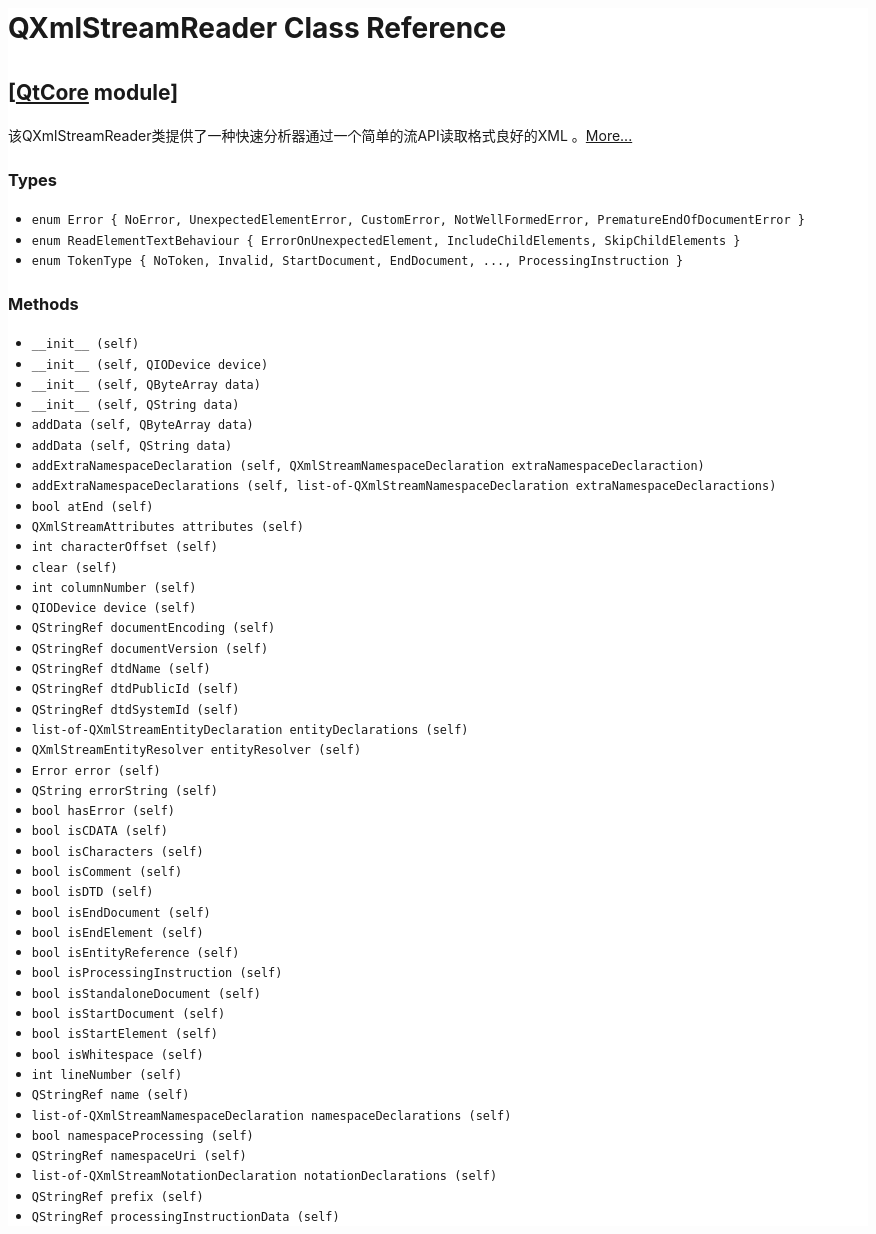 # QXmlStreamReader Class Reference

## [[QtCore](index.htm) module]

该QXmlStreamReader类提供了一种快速分析器通过一个简单的流API读取格式良好的XML 。[More...](#details)

### Types

*   `enum Error { NoError, UnexpectedElementError, CustomError, NotWellFormedError, PrematureEndOfDocumentError }`
*   `enum ReadElementTextBehaviour { ErrorOnUnexpectedElement, IncludeChildElements, SkipChildElements }`
*   `enum TokenType { NoToken, Invalid, StartDocument, EndDocument, ..., ProcessingInstruction }`

### Methods

*   `__init__ (self)`
*   `__init__ (self, QIODevice device)`
*   `__init__ (self, QByteArray data)`
*   `__init__ (self, QString data)`
*   `addData (self, QByteArray data)`
*   `addData (self, QString data)`
*   `addExtraNamespaceDeclaration (self, QXmlStreamNamespaceDeclaration extraNamespaceDeclaraction)`
*   `addExtraNamespaceDeclarations (self, list-of-QXmlStreamNamespaceDeclaration extraNamespaceDeclaractions)`
*   `bool atEnd (self)`
*   `QXmlStreamAttributes attributes (self)`
*   `int characterOffset (self)`
*   `clear (self)`
*   `int columnNumber (self)`
*   `QIODevice device (self)`
*   `QStringRef documentEncoding (self)`
*   `QStringRef documentVersion (self)`
*   `QStringRef dtdName (self)`
*   `QStringRef dtdPublicId (self)`
*   `QStringRef dtdSystemId (self)`
*   `list-of-QXmlStreamEntityDeclaration entityDeclarations (self)`
*   `QXmlStreamEntityResolver entityResolver (self)`
*   `Error error (self)`
*   `QString errorString (self)`
*   `bool hasError (self)`
*   `bool isCDATA (self)`
*   `bool isCharacters (self)`
*   `bool isComment (self)`
*   `bool isDTD (self)`
*   `bool isEndDocument (self)`
*   `bool isEndElement (self)`
*   `bool isEntityReference (self)`
*   `bool isProcessingInstruction (self)`
*   `bool isStandaloneDocument (self)`
*   `bool isStartDocument (self)`
*   `bool isStartElement (self)`
*   `bool isWhitespace (self)`
*   `int lineNumber (self)`
*   `QStringRef name (self)`
*   `list-of-QXmlStreamNamespaceDeclaration namespaceDeclarations (self)`
*   `bool namespaceProcessing (self)`
*   `QStringRef namespaceUri (self)`
*   `list-of-QXmlStreamNotationDeclaration notationDeclarations (self)`
*   `QStringRef prefix (self)`
*   `QStringRef processingInstructionData (self)`